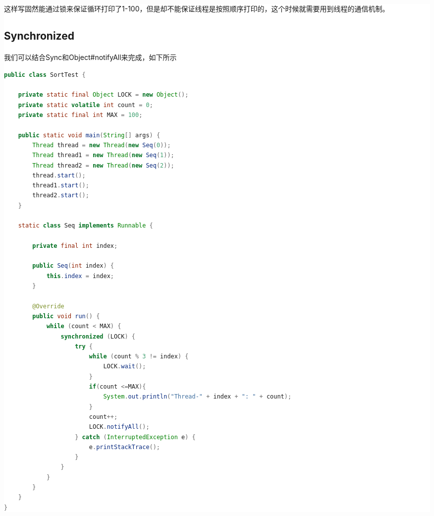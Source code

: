 这样写固然能通过锁来保证循环打印了1-100，但是却不能保证线程是按照顺序打印的，这个时候就需要用到线程的通信机制。

## Synchronized
我们可以结合Sync和Object#notifyAll来完成，如下所示

```java
public class SortTest {

    private static final Object LOCK = new Object();
    private static volatile int count = 0;
    private static final int MAX = 100;

    public static void main(String[] args) {
        Thread thread = new Thread(new Seq(0));
        Thread thread1 = new Thread(new Seq(1));
        Thread thread2 = new Thread(new Seq(2));
        thread.start();
        thread1.start();
        thread2.start();
    }

    static class Seq implements Runnable {

        private final int index;

        public Seq(int index) {
            this.index = index;
        }

        @Override
        public void run() {
            while (count < MAX) {
                synchronized (LOCK) {
                    try {
                        while (count % 3 != index) {
                            LOCK.wait();
                        }
                        if(count <=MAX){
                            System.out.println("Thread-" + index + ": " + count);
                        }
                        count++;
                        LOCK.notifyAll();
                    } catch (InterruptedException e) {
                        e.printStackTrace();
                    }
                }
            }
        }
    }
}
```
